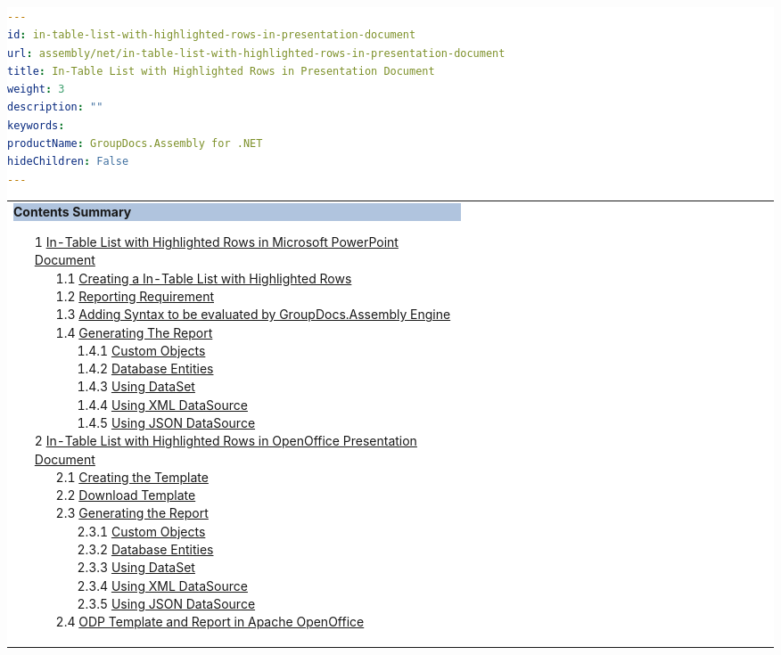 ```yaml
---
id: in-table-list-with-highlighted-rows-in-presentation-document
url: assembly/net/in-table-list-with-highlighted-rows-in-presentation-document
title: In-Table List with Highlighted Rows in Presentation Document
weight: 3
description: ""
keywords: 
productName: GroupDocs.Assembly for .NET
hideChildren: False
---
```

<table class="sectionMacro" border="0" cellpadding="5" cellspacing="0" width="100%"><tbody><tr><td valign="top" width="60%"><div class="panel" style="border-top-width: 1px; border-right-width: 1px; border-bottom-width: 1px; border-left-width: 1px;"><div class="panelHeader" style="border-bottom-width: 1px; background-color: rgb(176, 196, 222);"><b>Contents Summary</b></div><div class="panelContent"><style type="text/css">div.rbtoc1593026665103 { padding-top: 0px; padding-right: 0px; padding-bottom: 0px; padding-left: 0px; }div.rbtoc1593026665103 ul { list-style-type: none; list-style-image: none; margin-left: 0px; }div.rbtoc1593026665103 li { margin-left: 0px; padding-left: 0px; }</style><div class="toc rbtoc1593026665103"><ul class="toc-indentation"><li><span class="TOCOutline">1</span> <a href="#In-TableListwithHighlightedRowsinPresentationDocument-In-TableListwithHighlightedRowsinMicrosoftPowerPointDocument">In-Table List with Highlighted Rows in Microsoft PowerPoint Document</a><ul class="toc-indentation"><li><span class="TOCOutline">1.1</span> <a href="#In-TableListwithHighlightedRowsinPresentationDocument-CreatingaIn-TableListwithHighlightedRows">Creating a In-Table List with Highlighted Rows</a></li><li><span class="TOCOutline">1.2</span> <a href="#In-TableListwithHighlightedRowsinPresentationDocument-ReportingRequirement">Reporting Requirement</a></li><li><span class="TOCOutline">1.3</span> <a href="#In-TableListwithHighlightedRowsinPresentationDocument-AddingSyntaxtobeevaluatedbyGroupDocs.AssemblyEngine">Adding Syntax to be evaluated by GroupDocs.Assembly Engine</a></li><li><span class="TOCOutline">1.4</span> <a href="#In-TableListwithHighlightedRowsinPresentationDocument-GeneratingTheReport">Generating The Report</a><ul class="toc-indentation"><li><span class="TOCOutline">1.4.1</span> <a href="#In-TableListwithHighlightedRowsinPresentationDocument-CustomObjects">Custom Objects</a></li><li><span class="TOCOutline">1.4.2</span> <a href="#In-TableListwithHighlightedRowsinPresentationDocument-DatabaseEntities">Database Entities</a></li><li><span class="TOCOutline">1.4.3</span> <a href="#In-TableListwithHighlightedRowsinPresentationDocument-UsingDataSet">Using DataSet</a></li><li><span class="TOCOutline">1.4.4</span> <a href="#In-TableListwithHighlightedRowsinPresentationDocument-UsingXMLDataSource">Using XML DataSource</a></li><li><span class="TOCOutline">1.4.5</span> <a href="#In-TableListwithHighlightedRowsinPresentationDocument-UsingJSONDataSource">Using JSON DataSource</a></li></ul></li></ul></li><li><span class="TOCOutline">2</span> <a href="#In-TableListwithHighlightedRowsinPresentationDocument-In-TableListwithHighlightedRowsinOpenOfficePresentationDocument">In-Table List with Highlighted Rows in OpenOffice Presentation Document</a><ul class="toc-indentation"><li><span class="TOCOutline">2.1</span> <a href="#In-TableListwithHighlightedRowsinPresentationDocument-CreatingtheTemplate">Creating the Template</a></li><li><span class="TOCOutline">2.2</span> <a href="#In-TableListwithHighlightedRowsinPresentationDocument-DownloadTemplate">Download Template</a></li><li><span class="TOCOutline">2.3</span> <a href="#In-TableListwithHighlightedRowsinPresentationDocument-GeneratingtheReport">Generating the Report</a><ul class="toc-indentation"><li><span class="TOCOutline">2.3.1</span> <a href="#In-TableListwithHighlightedRowsinPresentationDocument-CustomObjects.1">Custom Objects</a></li><li><span class="TOCOutline">2.3.2</span> <a href="#In-TableListwithHighlightedRowsinPresentationDocument-DatabaseEntities.1">Database Entities</a></li><li><span class="TOCOutline">2.3.3</span> <a href="#In-TableListwithHighlightedRowsinPresentationDocument-UsingDataSet.1">Using DataSet</a></li><li><span class="TOCOutline">2.3.4</span> <a href="#In-TableListwithHighlightedRowsinPresentationDocument-UsingXMLDataSource.1">Using XML DataSource</a></li><li><span class="TOCOutline">2.3.5</span> <a href="#In-TableListwithHighlightedRowsinPresentationDocument-UsingJSONDataSource.1">Using JSON DataSource</a></li></ul></li><li><span class="TOCOutline">2.4</span> <a href="#In-TableListwithHighlightedRowsinPresentationDocument-ODPTemplateandReportinApacheOpenOffice">ODP Template and Report in Apache OpenOffice</a></li></ul></li></ul></div></div></div></td><td valign="top">&nbsp;</td></tr></tbody></table>
